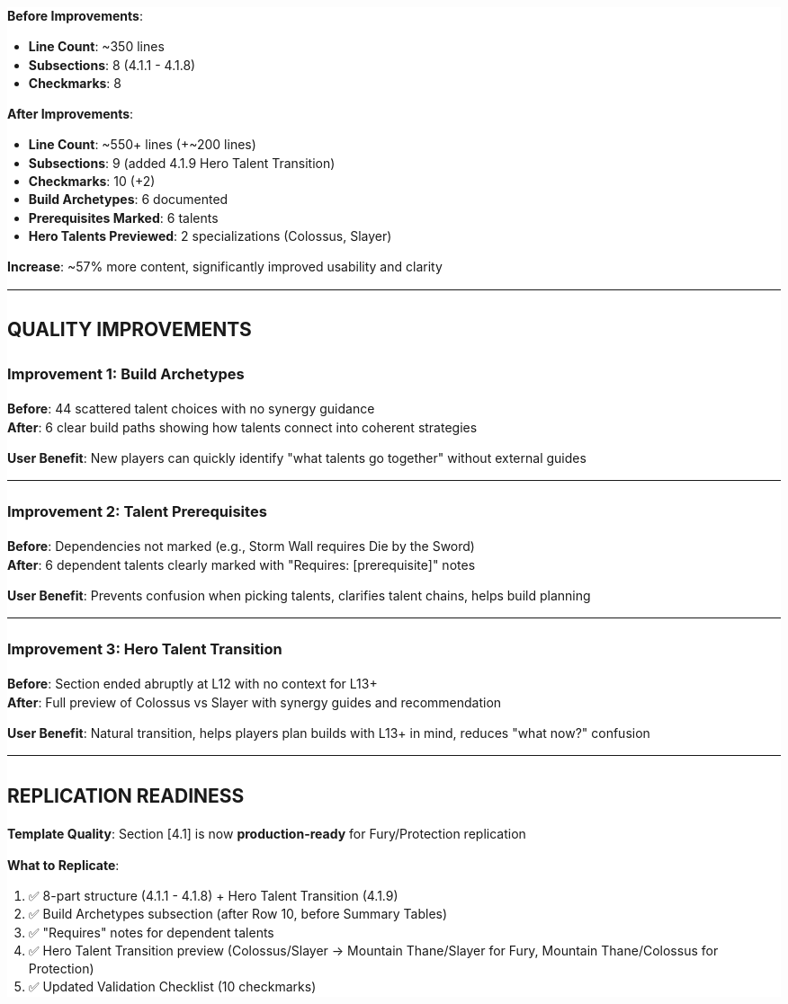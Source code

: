 **Before Improvements**:
- **Line Count**: ~350 lines
- **Subsections**: 8 (4.1.1 - 4.1.8)
- **Checkmarks**: 8

**After Improvements**:
- **Line Count**: ~550+ lines (+~200 lines)
- **Subsections**: 9 (added 4.1.9 Hero Talent Transition)
- **Checkmarks**: 10 (+2)
- **Build Archetypes**: 6 documented
- **Prerequisites Marked**: 6 talents
- **Hero Talents Previewed**: 2 specializations (Colossus, Slayer)

**Increase**: ~57% more content, significantly improved usability and clarity

---

## QUALITY IMPROVEMENTS

### Improvement 1: Build Archetypes

**Before**: 44 scattered talent choices with no synergy guidance  
**After**: 6 clear build paths showing how talents connect into coherent strategies

**User Benefit**: New players can quickly identify "what talents go together" without external guides

---

### Improvement 2: Talent Prerequisites

**Before**: Dependencies not marked (e.g., Storm Wall requires Die by the Sword)  
**After**: 6 dependent talents clearly marked with "Requires: [prerequisite]" notes

**User Benefit**: Prevents confusion when picking talents, clarifies talent chains, helps build planning

---

### Improvement 3: Hero Talent Transition

**Before**: Section ended abruptly at L12 with no context for L13+  
**After**: Full preview of Colossus vs Slayer with synergy guides and recommendation

**User Benefit**: Natural transition, helps players plan builds with L13+ in mind, reduces "what now?" confusion

---

## REPLICATION READINESS

**Template Quality**: Section [4.1] is now **production-ready** for Fury/Protection replication

**What to Replicate**:
1. ✅ 8-part structure (4.1.1 - 4.1.8) + Hero Talent Transition (4.1.9)
2. ✅ Build Archetypes subsection (after Row 10, before Summary Tables)
3. ✅ "Requires" notes for dependent talents
4. ✅ Hero Talent Transition preview (Colossus/Slayer → Mountain Thane/Slayer for Fury, Mountain Thane/Colossus for Protection)
5. ✅ Updated Validation Checklist (10 checkmarks)
